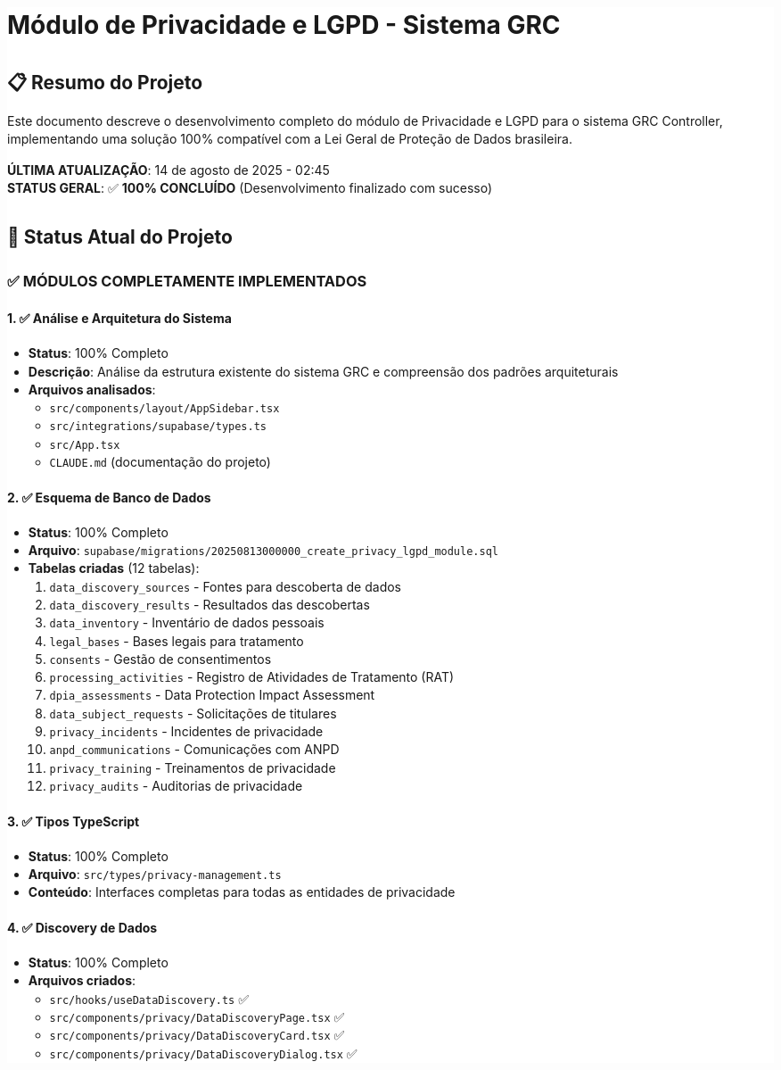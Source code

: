 # Módulo de Privacidade e LGPD - Sistema GRC

## 📋 Resumo do Projeto

Este documento descreve o desenvolvimento completo do módulo de Privacidade e LGPD para o sistema GRC Controller, implementando uma solução 100% compatível com a Lei Geral de Proteção de Dados brasileira.

**ÚLTIMA ATUALIZAÇÃO**: 14 de agosto de 2025 - 02:45  
**STATUS GERAL**: ✅ **100% CONCLUÍDO** (Desenvolvimento finalizado com sucesso)

## 🎯 Status Atual do Projeto

### ✅ MÓDULOS COMPLETAMENTE IMPLEMENTADOS

#### 1. ✅ Análise e Arquitetura do Sistema
- **Status**: 100% Completo
- **Descrição**: Análise da estrutura existente do sistema GRC e compreensão dos padrões arquiteturais
- **Arquivos analisados**:
  - `src/components/layout/AppSidebar.tsx`
  - `src/integrations/supabase/types.ts`
  - `src/App.tsx`
  - `CLAUDE.md` (documentação do projeto)

#### 2. ✅ Esquema de Banco de Dados
- **Status**: 100% Completo
- **Arquivo**: `supabase/migrations/20250813000000_create_privacy_lgpd_module.sql`
- **Tabelas criadas** (12 tabelas):
  1. `data_discovery_sources` - Fontes para descoberta de dados
  2. `data_discovery_results` - Resultados das descobertas
  3. `data_inventory` - Inventário de dados pessoais
  4. `legal_bases` - Bases legais para tratamento
  5. `consents` - Gestão de consentimentos
  6. `processing_activities` - Registro de Atividades de Tratamento (RAT)
  7. `dpia_assessments` - Data Protection Impact Assessment
  8. `data_subject_requests` - Solicitações de titulares
  9. `privacy_incidents` - Incidentes de privacidade
  10. `anpd_communications` - Comunicações com ANPD
  11. `privacy_training` - Treinamentos de privacidade
  12. `privacy_audits` - Auditorias de privacidade

#### 3. ✅ Tipos TypeScript
- **Status**: 100% Completo
- **Arquivo**: `src/types/privacy-management.ts`
- **Conteúdo**: Interfaces completas para todas as entidades de privacidade

#### 4. ✅ Discovery de Dados
- **Status**: 100% Completo
- **Arquivos criados**:
  - `src/hooks/useDataDiscovery.ts` ✅
  - `src/components/privacy/DataDiscoveryPage.tsx` ✅
  - `src/components/privacy/DataDiscoveryCard.tsx` ✅
  - `src/components/privacy/DataDiscoveryDialog.tsx` ✅
